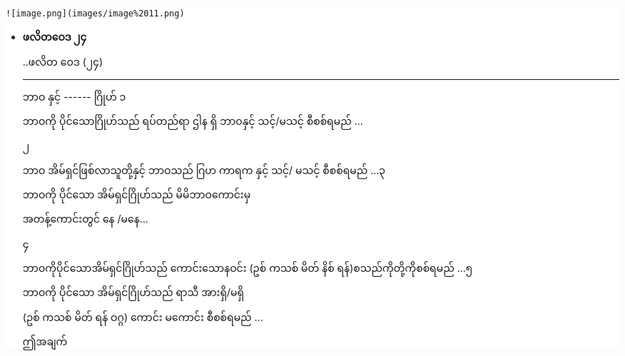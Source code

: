     ![image.png](images/image%2011.png)

- **ဖလိတဝေဒ ၂၄**
    
    ..ဖလိတ ဝေဒ (၂၄)
    
    - -----------------------------------
    
    
    
    ဘာဝ နှင့် ------ ဂြိုဟ် ၁
    
    
    
    ဘာဝကို ပိုင်သောဂြိုဟ်သည်  ရပ်တည်ရာ ဌါန ရှိ ဘာဝနှင့် သင့်/မသင့် စီစစ်ရမည် ...
    
    ၂
    
    
    
    ဘာဝ အိမ်ရှင်ဖြစ်လာသူတို့နှင့် ဘာဝသည် ဂြဟ ကာရက နှင့် သင့်/ မသင့်  စီစစ်ရမည် ...၃
    
    
    
    ဘာဝကို ပိုင်သော အိမ်ရှင်ဂြိုဟ်သည် မိမိဘာဝကောင်းမှ
    
    အတန့်ကောင်းတွင် နေ /မနေ...
    
    ၄
    
    
    
    ဘာဝကိုပိုင်သောအိမ်ရှင်ဂြိုဟ်သည် ကောင်းသောနဝင်း (ဥစ် ကသစ် မိတ် နိစ် ရန်)စသည်ကိုတို့ကိုစစ်ရမည် ...၅
    
    
    
    ဘာဝကို ပိုင်သော အိမ်ရှင်ဂြိုဟ်သည် ရာသီ အားရှိ/မရှိ
    
    (ဥစ် ကသစ် မိတ် ရန် ဝဂ္ဂ) ကောင်း မကောင်း စီစစ်ရမည် ...
    
    ဤအချက်
    
    